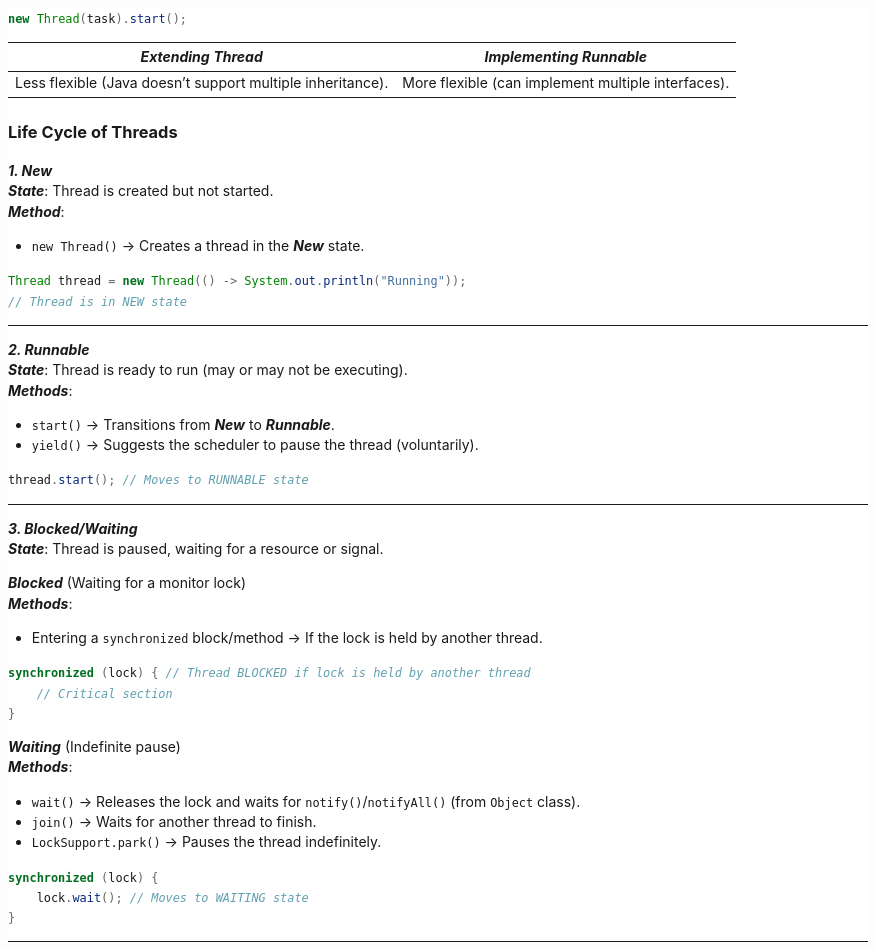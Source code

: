    ```java
   new Thread(task).start();
   ```  

| ***Extending Thread*** | ***Implementing Runnable*** |  
|-----------------------|---------------------------|  
| Less flexible (Java doesn’t support multiple inheritance). | More flexible (can implement multiple interfaces). |  

### Life Cycle of Threads  

***1. New***  
***State***: Thread is created but not started.  
***Method***:  
- `new Thread()` → Creates a thread in the ***New*** state.  

```java
Thread thread = new Thread(() -> System.out.println("Running"));
// Thread is in NEW state
```

---

***2. Runnable***  
***State***: Thread is ready to run (may or may not be executing).  
***Methods***:  
- `start()` → Transitions from ***New*** to ***Runnable***.  
- `yield()` → Suggests the scheduler to pause the thread (voluntarily).  

```java
thread.start(); // Moves to RUNNABLE state
```

---

***3. Blocked/Waiting***  
***State***: Thread is paused, waiting for a resource or signal.  

***Blocked*** (Waiting for a monitor lock)  
***Methods***:  
- Entering a `synchronized` block/method → If the lock is held by another thread.  

```java
synchronized (lock) { // Thread BLOCKED if lock is held by another thread
    // Critical section
}
```

***Waiting*** (Indefinite pause)  
***Methods***:  
- `wait()` → Releases the lock and waits for `notify()`/`notifyAll()` (from `Object` class).  
- `join()` → Waits for another thread to finish.  
- `LockSupport.park()` → Pauses the thread indefinitely.  

```java
synchronized (lock) {
    lock.wait(); // Moves to WAITING state
}
```

---